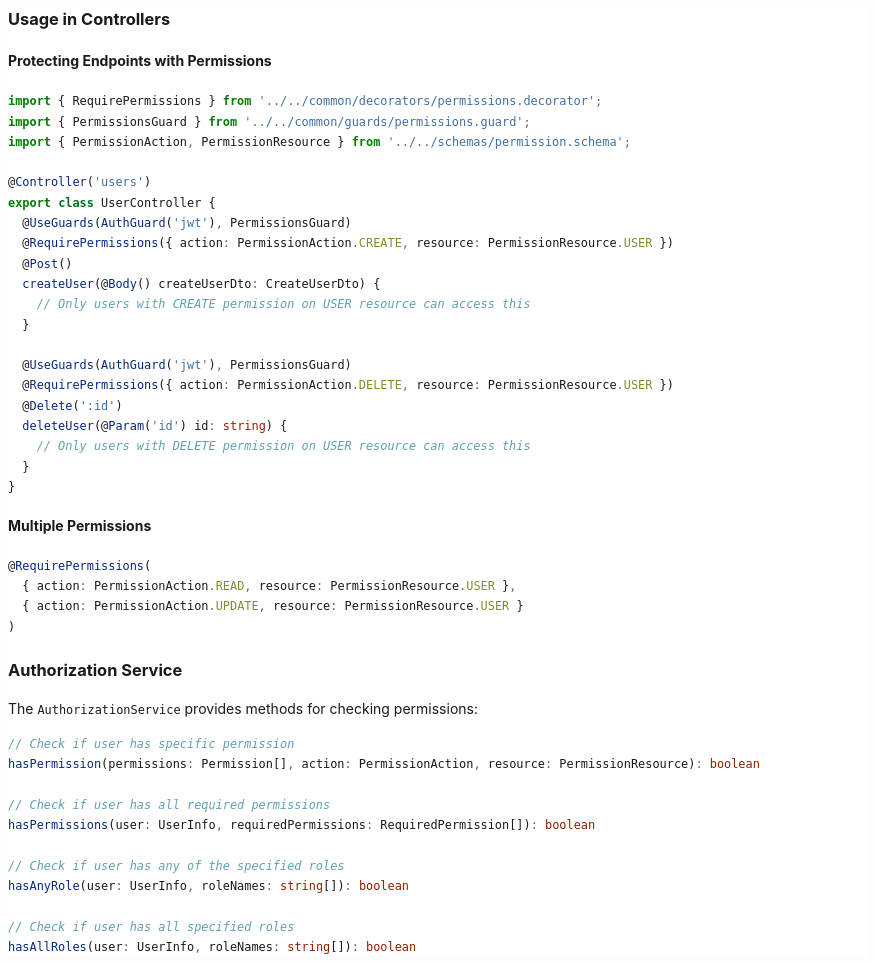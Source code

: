 ### Usage in Controllers

#### Protecting Endpoints with Permissions

```typescript
import { RequirePermissions } from '../../common/decorators/permissions.decorator';
import { PermissionsGuard } from '../../common/guards/permissions.guard';
import { PermissionAction, PermissionResource } from '../../schemas/permission.schema';

@Controller('users')
export class UserController {
  @UseGuards(AuthGuard('jwt'), PermissionsGuard)
  @RequirePermissions({ action: PermissionAction.CREATE, resource: PermissionResource.USER })
  @Post()
  createUser(@Body() createUserDto: CreateUserDto) {
    // Only users with CREATE permission on USER resource can access this
  }

  @UseGuards(AuthGuard('jwt'), PermissionsGuard)
  @RequirePermissions({ action: PermissionAction.DELETE, resource: PermissionResource.USER })
  @Delete(':id')
  deleteUser(@Param('id') id: string) {
    // Only users with DELETE permission on USER resource can access this
  }
}
```

#### Multiple Permissions

```typescript
@RequirePermissions(
  { action: PermissionAction.READ, resource: PermissionResource.USER },
  { action: PermissionAction.UPDATE, resource: PermissionResource.USER }
)
```

### Authorization Service

The `AuthorizationService` provides methods for checking permissions:

```typescript
// Check if user has specific permission
hasPermission(permissions: Permission[], action: PermissionAction, resource: PermissionResource): boolean

// Check if user has all required permissions
hasPermissions(user: UserInfo, requiredPermissions: RequiredPermission[]): boolean

// Check if user has any of the specified roles
hasAnyRole(user: UserInfo, roleNames: string[]): boolean

// Check if user has all specified roles
hasAllRoles(user: UserInfo, roleNames: string[]): boolean
```
